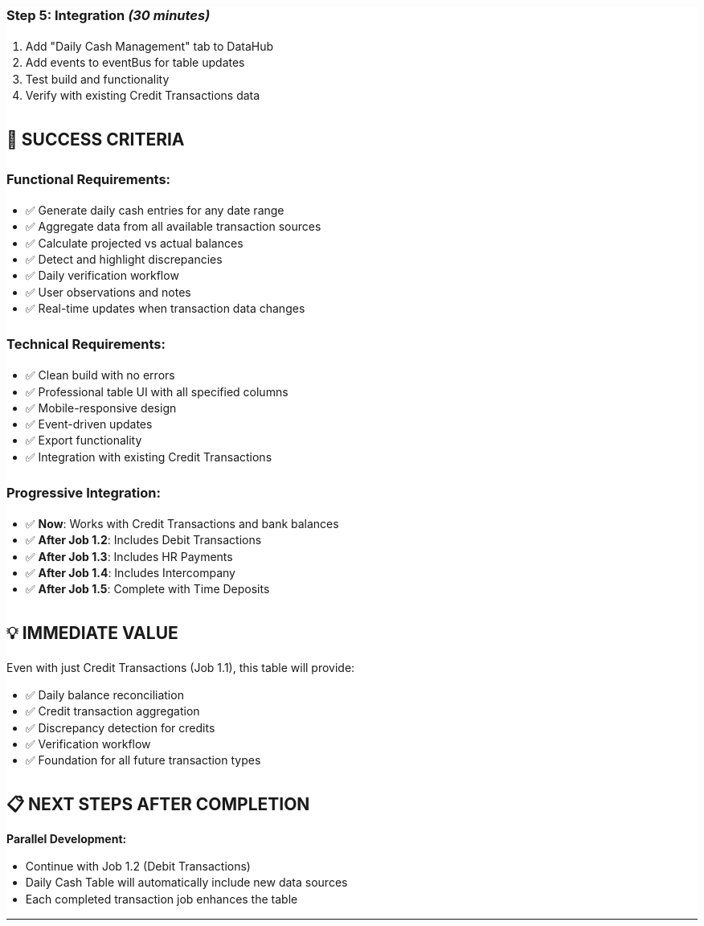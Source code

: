 ### **Step 5: Integration** *(30 minutes)*

1. Add "Daily Cash Management" tab to DataHub
2. Add events to eventBus for table updates
3. Test build and functionality
4. Verify with existing Credit Transactions data

## 🎯 **SUCCESS CRITERIA**

### **Functional Requirements:**

- ✅ Generate daily cash entries for any date range
- ✅ Aggregate data from all available transaction sources
- ✅ Calculate projected vs actual balances
- ✅ Detect and highlight discrepancies
- ✅ Daily verification workflow
- ✅ User observations and notes
- ✅ Real-time updates when transaction data changes

### **Technical Requirements:**

- ✅ Clean build with no errors
- ✅ Professional table UI with all specified columns
- ✅ Mobile-responsive design
- ✅ Event-driven updates
- ✅ Export functionality
- ✅ Integration with existing Credit Transactions

### **Progressive Integration:**

- ✅ **Now**: Works with Credit Transactions and bank balances
- ✅ **After Job 1.2**: Includes Debit Transactions
- ✅ **After Job 1.3**: Includes HR Payments
- ✅ **After Job 1.4**: Includes Intercompany
- ✅ **After Job 1.5**: Complete with Time Deposits

## 💡 **IMMEDIATE VALUE**

Even with just Credit Transactions (Job 1.1), this table will provide:

- ✅ Daily balance reconciliation
- ✅ Credit transaction aggregation
- ✅ Discrepancy detection for credits
- ✅ Verification workflow
- ✅ Foundation for all future transaction types

## 📋 **NEXT STEPS AFTER COMPLETION**

**Parallel Development:**

- Continue with Job 1.2 (Debit Transactions)
- Daily Cash Table will automatically include new data sources
- Each completed transaction job enhances the table

---